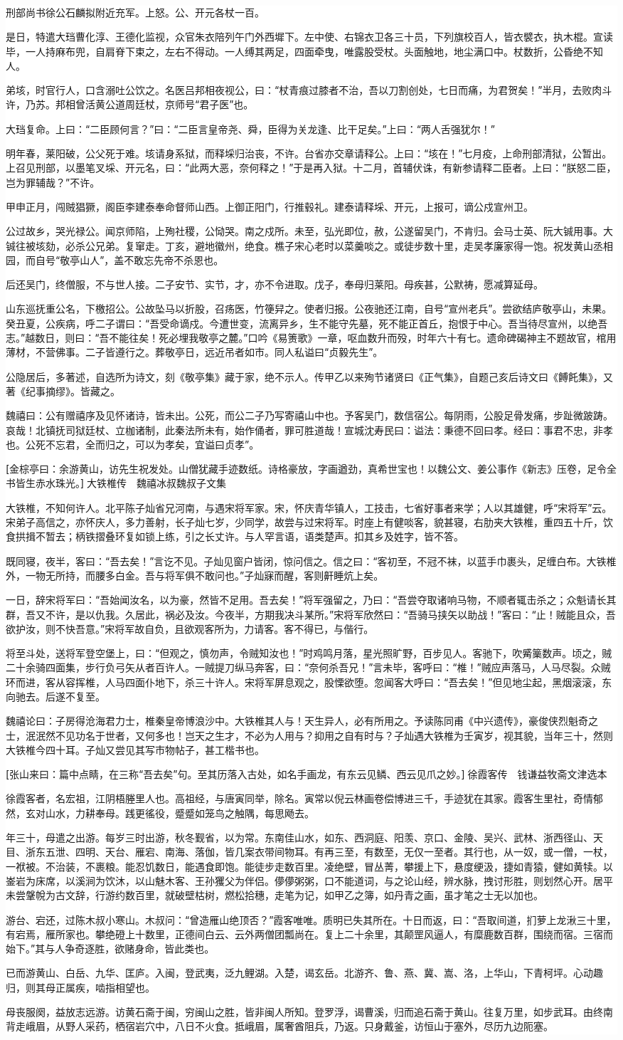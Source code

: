 刑部尚书徐公石麟拟附近充军。上怒。公、开元各杖一百。  

是日，特遣大珰曹化淳、王德化监视，众官朱衣陪列午门外西墀下。左中使、右锦衣卫各三十员，下列旗校百人，皆衣襞衣，执木棍。宣读毕，一人持麻布兜，自肩脊下束之，左右不得动。一人缚其两足，四面牵曳，唯露股受杖。头面触地，地尘满口中。杖数折，公昏绝不知人。  

弟垓，时官行人，口含溺吐公饮之。名医吕邦相夜视公，曰：“杖青痕过膝者不治，吾以刀割创处，七日而痛，为君贺矣！”半月，去败肉斗许，乃苏。邦相曾活黄公道周廷杖，京师号“君子医”也。  

大珰复命。上曰：“二臣顾何言？”曰：“二臣言皇帝尧、舜，臣得为关龙逢、比干足矣。”上曰：“两人舌强犹尔！”  

明年春，莱阳破，公父死于难。垓请身系狱，而释埰归治丧，不许。台省亦交章请释公。上曰：“垓在！”七月疫，上命刑部清狱，公暂出。上召见刑部，以墨笔叉埰、开元名，曰：“此两大恶，奈何释之！”于是再入狱。十二月，首辅伏诛，有新参请释二臣者。上曰：“朕怒二臣，岂为罪辅哉？”不许。  

甲申正月，闯贼猖獗，阁臣李建泰奉命督师山西。上御正阳门，行推毂礼。建泰请释埰、开元，上报可，谪公戍宣州卫。  

公过故乡，哭光禄公。闻京师陷，上殉社稷，公恸哭。南之戍所。未至，弘光即位，赦，公遂留吴门，不肯归。会马士英、阮大铖用事。大铖往被垓劾，必杀公兄弟。复窜走。丁亥，避地徽州，绝食。樵子宋心老时以菜羹啖之。或徒步数十里，走吴孝廉家得一饱。祝发黄山丞相园，而自号“敬亭山人”，盖不敢忘先帝不杀恩也。  

后还吴门，终僧服，不与世人接。二子安节、实节，才，亦不令进取。戊子，奉母归莱阳。母疾甚，公默祷，愿减算延母。  

山东巡抚重公名，下檄招公。公故坠马以折股，召疡医，竹箯舁之。使者归报。公夜驰还江南，自号“宣州老兵”。尝欲结庐敬亭山，未果。癸丑夏，公疾病，呼二子谓曰：“吾受命谪戍。今遭世变，流离异乡，生不能守先墓，死不能正首丘，抱恨于中心。吾当待尽宣州，以绝吾志。”越数日，则曰：“吾不能往矣！死必埋我敬亭之麓。”口吟《易箦歌》一章，呕血数升而殁，时年六十有七。遗命碑碣神主不题故官，棺用薄材，不营佛事。二子皆遵行之。葬敬亭日，远近吊者如市。同人私谥曰“贞毅先生”。  

公隐居后，多著述，自选所为诗文，刻《敬亭集》藏于家，绝不示人。传甲乙以来殉节诸贤曰《正气集》，自题己亥后诗文曰《餺飥集》，又著《纪事摘缪》。皆藏之。  

魏禧曰：公有赠禧序及见怀诸诗，皆未出。公死，而公二子乃写寄禧山中也。予客吴门，数信宿公。每阴雨，公股足骨发痛，步趾微跛踌。哀哉！北镇抚司狱廷杖、立枷诸制，此秦法所未有，始作俑者，罪可胜道哉！宣城沈寿民曰：谥法：秉德不回曰孝。经曰：事君不忠，非孝也。公死不忘君，全而归之，可以为孝矣，宜谥曰贞孝”。  

[金棕亭曰：余游黄山，访先生祝发处。山僧犹藏手迹数纸。诗格豪放，字画遒劲，真希世宝也！以魏公文、姜公事作《新志》压卷，足令全书皆生赤水珠光。] 大铁椎传　魏禧冰叔魏叔子文集  

大铁椎，不知何许人。北平陈子灿省兄河南，与遇宋将军家。宋，怀庆青华镇人，工技击，七省好事者来学；人以其雄健，呼“宋将军”云。宋弟子高信之，亦怀庆人，多力善射，长子灿七岁，少同学，故尝与过宋将军。时座上有健啖客，貌甚寝，右肋夹大铁椎，重四五十斤，饮食拱揖不暂去；柄铁摺叠环复如锁上练，引之长丈许。与人罕言语，语类楚声。扣其乡及姓字，皆不答。  

既同寝，夜半，客曰：“吾去矣！”言讫不见。子灿见窗户皆闭，惊问信之。信之曰：“客初至，不冠不袜，以蓝手巾裹头，足缠白布。大铁椎外，一物无所持，而腰多白金。吾与将军俱不敢问也。”子灿寐而醒，客则鼾睡炕上矣。  

一日，辞宋将军曰：“吾始闻汝名，以为豪，然皆不足用。吾去矣！”将军强留之，乃曰：“吾尝夺取诸响马物，不顺者辄击杀之；众魁请长其群，吾又不许，是以仇我。久居此，祸必及汝。今夜半，方期我决斗某所。”宋将军欣然曰：“吾骑马挟矢以助战！”客曰：“止！贼能且众，吾欲护汝，则不快吾意。”宋将军故自负，且欲观客所为，力请客。客不得已，与偕行。  

将至斗处，送将军登空堡上，曰：“但观之，慎勿声，令贼知汝也！”时鸡鸣月落，星光照旷野，百步见人。客驰下，吹觱篥数声。顷之，贼二十余骑四面集，步行负弓矢从者百许人。一贼提刀纵马奔客，曰：“奈何杀吾兄！”言未毕，客呼曰：“椎！”贼应声落马，人马尽裂。众贼环而进，客从容挥椎，人马四面仆地下，杀三十许人。宋将军屏息观之，股慄欲堕。忽闻客大呼曰：“吾去矣！”但见地尘起，黑烟滚滚，东向驰去。后遂不复至。  

魏禧论曰：子房得沧海君力士，椎秦皇帝博浪沙中。大铁椎其人与！天生异人，必有所用之。予读陈同甫《中兴遗传》，豪俊侠烈魁奇之士，泯泯然不见功名于世者，又何多也！岂天之生才，不必为人用与？抑用之自有时与？子灿遇大铁椎为壬寅岁，视其貌，当年三十，然则大铁椎今四十耳。子灿又尝见其写市物帖子，甚工楷书也。  

[张山来曰：篇中点睛，在三称“吾去矣”句。至其历落入古处，如名手画龙，有东云见鳞、西云见爪之妙。] 徐霞客传　钱谦益牧斋文津选本  

徐霞客者，名宏祖，江阴梧塍里人也。高祖经，与唐寅同举，除名。寅常以倪云林画卷偿博进三千，手迹犹在其家。霞客生里社，奇情郁然，玄对山水，力耕奉母。践更徭役，蹙蹙如笼鸟之触隅，每思飏去。  

年三十，母遣之出游。每岁三时出游，秋冬觐省，以为常。东南佳山水，如东、西洞庭、阳羡、京口、金陵、吴兴、武林、浙西径山、天目、浙东五泄、四明、天台、雁宕、南海、落伽，皆几案衣带间物耳。有再三至，有数至，无仅一至者。其行也，从一奴，或一僧，一杖，一袱被。不治装，不裹粮。能忍饥数日，能遇食即饱。能徒步走数百里。凌绝壁，冒丛菁，攀援上下，悬度绠汲，捷如青猿，健如黄犊。以崟岩为床席，以溪涧为饮沐，以山魅木客、王孙玃父为伴侣。儚儚粥粥，口不能道词，与之论山经，辨水脉，拽讨形胜，则划然心开。居平未尝鞶帨为古文辞，行游约数百里，就破壁枯树，燃松拾穗，走笔为记，如甲乙之簿，如丹青之画，虽才笔之士无以加也。  

游台、宕还，过陈木叔小寒山。木叔问：“曾造雁山绝顶否？”霞客唯唯。质明已失其所在。十日而返，曰：“吾取间道，扪萝上龙湫三十里，有宕焉，雁所家也。攀绝磴上十数里，正德间白云、云外两僧团瓢尚在。复上二十余里，其颠罡风逼人，有糜鹿数百群，围绕而宿。三宿而始下。”其与人争奇逐胜，欲赌身命，皆此类也。  

已而游黄山、白岳、九华、匡庐。入闽，登武夷，泛九鲤湖。入楚，谒玄岳。北游齐、鲁、燕、冀、嵩、洛，上华山，下青柯坪。心动趣归，则其母正属疾，啮指相望也。  

母丧服阕，益放志远游。访黄石斋于闽，穷闽山之胜，皆非闽人所知。登罗浮，谒曹溪，归而追石斋于黄山。往复万里，如步武耳。由终南背走峨眉，从野人采药，栖宿岩穴中，八日不火食。抵峨眉，属奢酋阻兵，乃返。只身戴釜，访恒山于塞外，尽历九边阨塞。  
